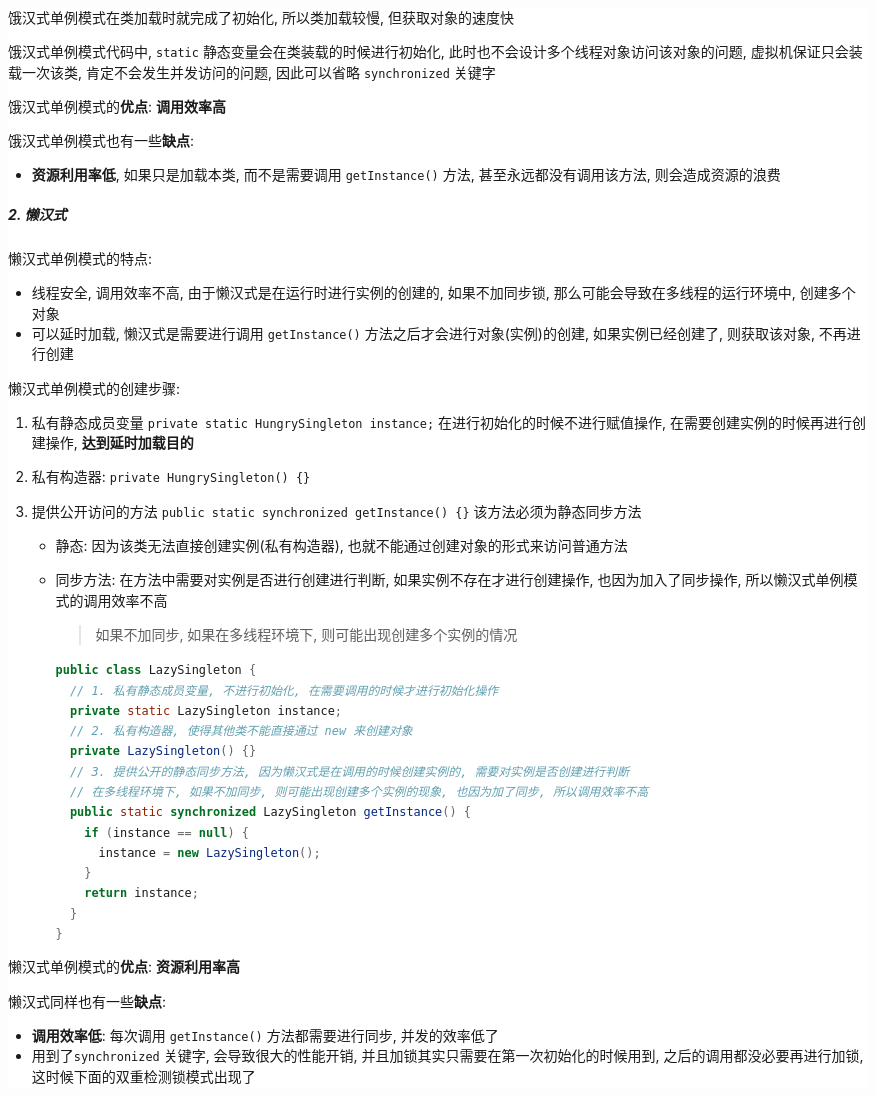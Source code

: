 饿汉式单例模式在类加载时就完成了初始化, 所以类加载较慢, 但获取对象的速度快

饿汉式单例模式代码中, `static` 静态变量会在类装载的时候进行初始化, 此时也不会设计多个线程对象访问该对象的问题, 虚拟机保证只会装载一次该类, 肯定不会发生并发访问的问题, 因此可以省略 `synchronized` 关键字



饿汉式单例模式的**优点**: **调用效率高**

饿汉式单例模式也有一些**缺点**:

- **资源利用率低**, 如果只是加载本类, 而不是需要调用 `getInstance()` 方法, 甚至永远都没有调用该方法, 则会造成资源的浪费



##### 2. 懒汉式

懒汉式单例模式的特点:

- 线程安全, 调用效率不高, 由于懒汉式是在运行时进行实例的创建的, 如果不加同步锁, 那么可能会导致在多线程的运行环境中, 创建多个对象
- 可以延时加载, 懒汉式是需要进行调用 `getInstance()` 方法之后才会进行对象(实例)的创建, 如果实例已经创建了, 则获取该对象, 不再进行创建

懒汉式单例模式的创建步骤:

1. 私有静态成员变量 `private static HungrySingleton instance;` 在进行初始化的时候不进行赋值操作, 在需要创建实例的时候再进行创建操作, **达到延时加载目的**

2. 私有构造器: `private HungrySingleton() {}`

3. 提供公开访问的方法 `public static synchronized getInstance() {}` 该方法必须为静态同步方法

   - 静态: 因为该类无法直接创建实例(私有构造器), 也就不能通过创建对象的形式来访问普通方法

   - 同步方法: 在方法中需要对实例是否进行创建进行判断, 如果实例不存在才进行创建操作, 也因为加入了同步操作, 所以懒汉式单例模式的调用效率不高

     > 如果不加同步, 如果在多线程环境下, 则可能出现创建多个实例的情况

     ```Java
     public class LazySingleton {
       // 1. 私有静态成员变量, 不进行初始化, 在需要调用的时候才进行初始化操作
       private static LazySingleton instance;
       // 2. 私有构造器, 使得其他类不能直接通过 new 来创建对象
       private LazySingleton() {}
       // 3. 提供公开的静态同步方法, 因为懒汉式是在调用的时候创建实例的, 需要对实例是否创建进行判断
       // 在多线程环境下, 如果不加同步, 则可能出现创建多个实例的现象, 也因为加了同步, 所以调用效率不高
       public static synchronized LazySingleton getInstance() {
         if (instance == null) {
           instance = new LazySingleton();
         }
         return instance;
       }
     }
     ```

懒汉式单例模式的**优点**: **资源利用率高**

懒汉式同样也有一些**缺点**:

- **调用效率低**: 每次调用 `getInstance()` 方法都需要进行同步, 并发的效率低了
- 用到了`synchronized` 关键字, 会导致很大的性能开销, 并且加锁其实只需要在第一次初始化的时候用到, 之后的调用都没必要再进行加锁, 这时候下面的双重检测锁模式出现了
